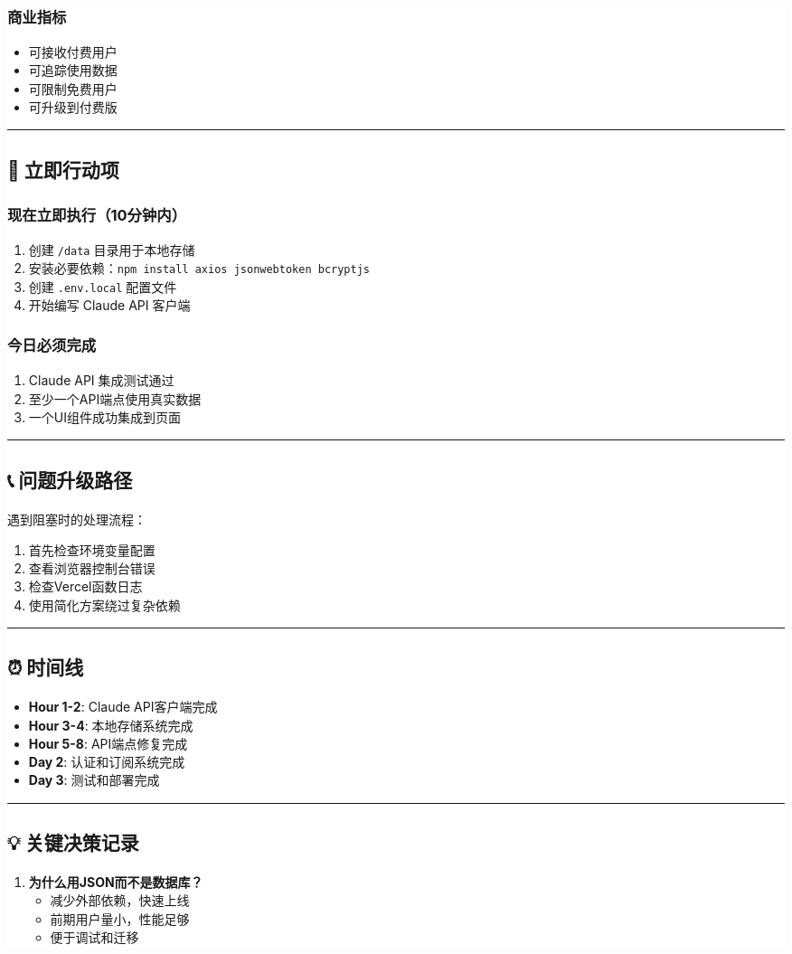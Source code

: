 ### 商业指标
- 可接收付费用户
- 可追踪使用数据
- 可限制免费用户
- 可升级到付费版

---

## 🚀 立即行动项

### 现在立即执行（10分钟内）
1. 创建 `/data` 目录用于本地存储
2. 安装必要依赖：`npm install axios jsonwebtoken bcryptjs`
3. 创建 `.env.local` 配置文件
4. 开始编写 Claude API 客户端

### 今日必须完成
1. Claude API 集成测试通过
2. 至少一个API端点使用真实数据
3. 一个UI组件成功集成到页面

---

## 📞 问题升级路径

遇到阻塞时的处理流程：
1. 首先检查环境变量配置
2. 查看浏览器控制台错误
3. 检查Vercel函数日志
4. 使用简化方案绕过复杂依赖

---

## ⏰ 时间线

- **Hour 1-2**: Claude API客户端完成
- **Hour 3-4**: 本地存储系统完成
- **Hour 5-8**: API端点修复完成
- **Day 2**: 认证和订阅系统完成
- **Day 3**: 测试和部署完成

---

## 💡 关键决策记录

1. **为什么用JSON而不是数据库？**
   - 减少外部依赖，快速上线
   - 前期用户量小，性能足够
   - 便于调试和迁移
